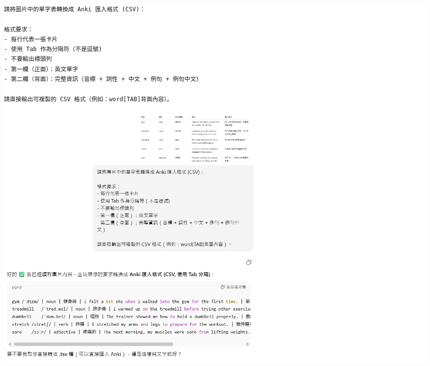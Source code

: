```
請將圖片中的單字表轉換成 Anki 匯入格式 (CSV)：  
  
格式要求：  
- 每行代表一張卡片  
- 使用 Tab 作為分隔符（不是逗號)  
- 不要輸出標頭列  
- 第一欄（正面）：英文單字  
- 第二欄（背面）：完整資訊（音標 + 詞性 + 中文 + 例句 + 例句中文）  
  
請直接輸出可複製的 CSV 格式（例如：word[TAB]背面內容）。  
```

<img src="./images/AI-day5-3.png" alt="AI 輸出 CSV 檔案" style="width: 60%; max-width: 700px;">
<img src="./images/AI-day5-4.png" alt="AI 輸出 CSV 檔案" style="width: 60%; max-width: 700px;">
